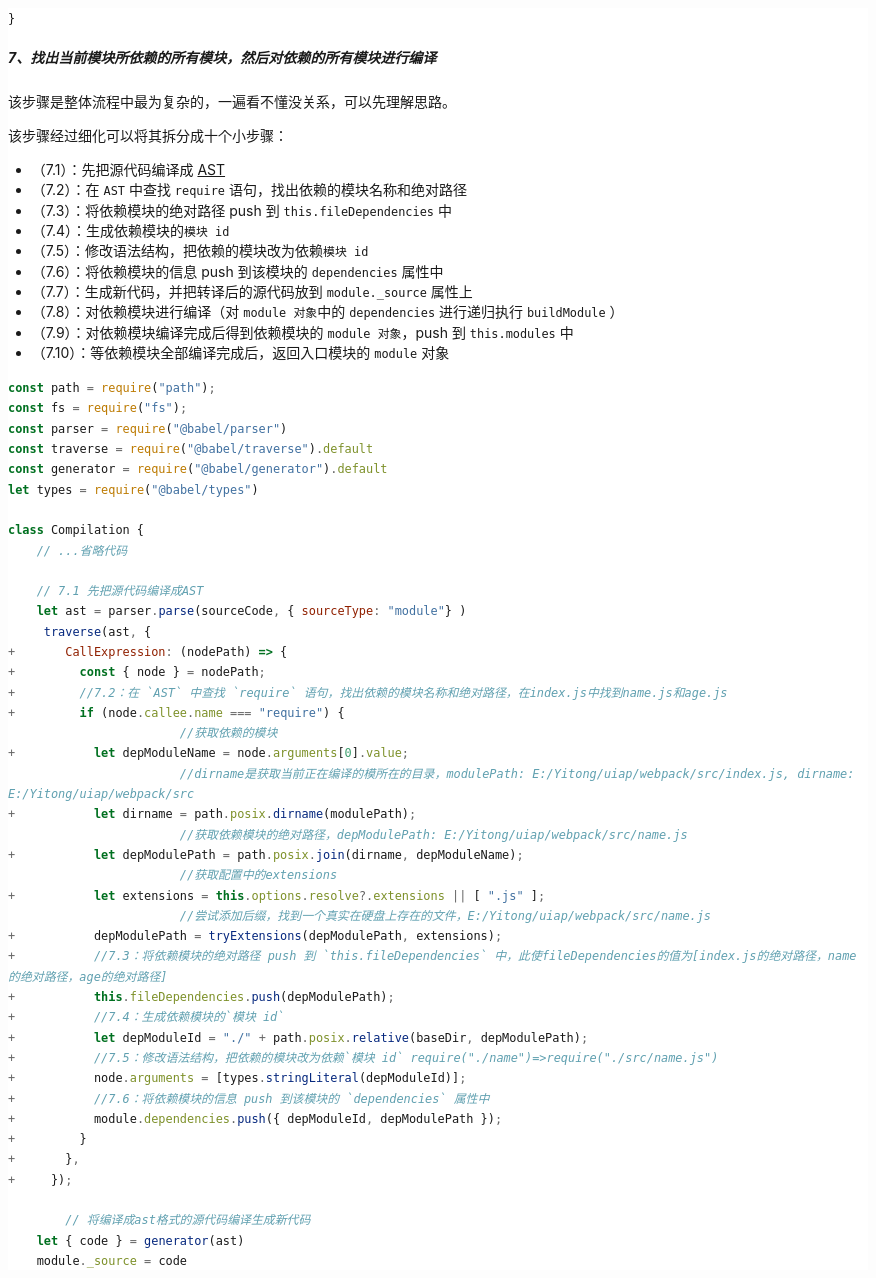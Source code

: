 ```javascript
}
```



##### 7、找出当前模块所依赖的所有模块，然后对依赖的所有模块进行编译
该步骤是整体流程中最为复杂的，一遍看不懂没关系，可以先理解思路。

该步骤经过细化可以将其拆分成十个小步骤：

+ （7.1）：先把源代码编译成 [AST](https://link.juejin.cn?target=https%3A%2F%2Fastexplorer.net%2F)
+ （7.2）：在 `AST` 中查找 `require` 语句，找出依赖的模块名称和绝对路径
+ （7.3）：将依赖模块的绝对路径 push 到 `this.fileDependencies` 中
+ （7.4）：生成依赖模块的`模块 id`
+ （7.5）：修改语法结构，把依赖的模块改为依赖`模块 id`
+ （7.6）：将依赖模块的信息 push 到该模块的 `dependencies` 属性中
+ （7.7）：生成新代码，并把转译后的源代码放到 `module._source` 属性上
+ （7.8）：对依赖模块进行编译（对 `module 对象`中的 `dependencies` 进行递归执行 `buildModule` ）
+ （7.9）：对依赖模块编译完成后得到依赖模块的 `module 对象`，push 到 `this.modules` 中
+ （7.10）：等依赖模块全部编译完成后，返回入口模块的 `module` 对象

```javascript
const path = require("path");
const fs = require("fs");
const parser = require("@babel/parser")
const traverse = require("@babel/traverse").default
const generator = require("@babel/generator").default
let types = require("@babel/types")

class Compilation {
	// ...省略代码
	
	// 7.1 先把源代码编译成AST
	let ast = parser.parse(sourceCode, { sourceType: "module"} )
	 traverse(ast, {
+       CallExpression: (nodePath) => {
+         const { node } = nodePath;
+         //7.2：在 `AST` 中查找 `require` 语句，找出依赖的模块名称和绝对路径，在index.js中找到name.js和age.js
+         if (node.callee.name === "require") {
						//获取依赖的模块
+           let depModuleName = node.arguments[0].value;
						//dirname是获取当前正在编译的模所在的目录，modulePath: E:/Yitong/uiap/webpack/src/index.js, dirname: E:/Yitong/uiap/webpack/src
+           let dirname = path.posix.dirname(modulePath); 
						//获取依赖模块的绝对路径，depModulePath: E:/Yitong/uiap/webpack/src/name.js
+           let depModulePath = path.posix.join(dirname, depModuleName); 
						//获取配置中的extensions
+           let extensions = this.options.resolve?.extensions || [ ".js" ]; 
						//尝试添加后缀，找到一个真实在硬盘上存在的文件，E:/Yitong/uiap/webpack/src/name.js
+           depModulePath = tryExtensions(depModulePath, extensions); 
+           //7.3：将依赖模块的绝对路径 push 到 `this.fileDependencies` 中，此使fileDependencies的值为[index.js的绝对路径，name的绝对路径，age的绝对路径]
+           this.fileDependencies.push(depModulePath);
+           //7.4：生成依赖模块的`模块 id`
+           let depModuleId = "./" + path.posix.relative(baseDir, depModulePath);
+           //7.5：修改语法结构，把依赖的模块改为依赖`模块 id` require("./name")=>require("./src/name.js")
+           node.arguments = [types.stringLiteral(depModuleId)];
+           //7.6：将依赖模块的信息 push 到该模块的 `dependencies` 属性中
+           module.dependencies.push({ depModuleId, depModulePath });
+         }
+       },
+     });

		// 将编译成ast格式的源代码编译生成新代码
    let { code } = generator(ast)
    module._source = code
```
